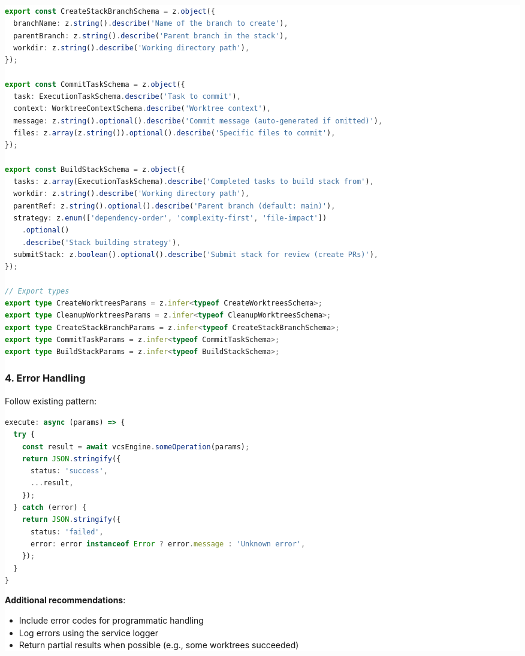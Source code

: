 ```typescript
export const CreateStackBranchSchema = z.object({
  branchName: z.string().describe('Name of the branch to create'),
  parentBranch: z.string().describe('Parent branch in the stack'),
  workdir: z.string().describe('Working directory path'),
});

export const CommitTaskSchema = z.object({
  task: ExecutionTaskSchema.describe('Task to commit'),
  context: WorktreeContextSchema.describe('Worktree context'),
  message: z.string().optional().describe('Commit message (auto-generated if omitted)'),
  files: z.array(z.string()).optional().describe('Specific files to commit'),
});

export const BuildStackSchema = z.object({
  tasks: z.array(ExecutionTaskSchema).describe('Completed tasks to build stack from'),
  workdir: z.string().describe('Working directory path'),
  parentRef: z.string().optional().describe('Parent branch (default: main)'),
  strategy: z.enum(['dependency-order', 'complexity-first', 'file-impact'])
    .optional()
    .describe('Stack building strategy'),
  submitStack: z.boolean().optional().describe('Submit stack for review (create PRs)'),
});

// Export types
export type CreateWorktreesParams = z.infer<typeof CreateWorktreesSchema>;
export type CleanupWorktreesParams = z.infer<typeof CleanupWorktreesSchema>;
export type CreateStackBranchParams = z.infer<typeof CreateStackBranchSchema>;
export type CommitTaskParams = z.infer<typeof CommitTaskSchema>;
export type BuildStackParams = z.infer<typeof BuildStackSchema>;
```

### 4. Error Handling

Follow existing pattern:
```typescript
execute: async (params) => {
  try {
    const result = await vcsEngine.someOperation(params);
    return JSON.stringify({
      status: 'success',
      ...result,
    });
  } catch (error) {
    return JSON.stringify({
      status: 'failed',
      error: error instanceof Error ? error.message : 'Unknown error',
    });
  }
}
```

**Additional recommendations**:
- Include error codes for programmatic handling
- Log errors using the service logger
- Return partial results when possible (e.g., some worktrees succeeded)
